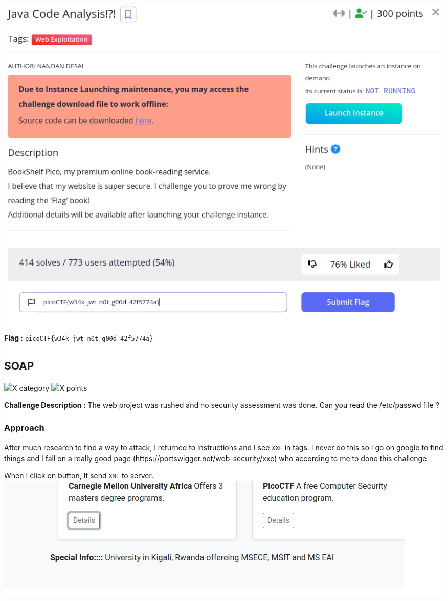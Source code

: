 ![](Images/WEB_JavaCodeAnalysis_5.png)

**Flag :** `picoCTF{w34k_jwt_n0t_g00d_42f5774a}`

## **SOAP**

![X category](https://img.shields.io/badge/category-Web-blue.svg)
![X points](https://img.shields.io/badge/points-100-green.svg)

**Challenge Description :** The web project was rushed and no security assessment was done. Can you read the /etc/passwd file ?

### Approach

After much research to find a way to attack, I returned to instructions and I see `XXE` in tags. I never do this so I go on google to find things and I fall on a really good page (https://portswigger.net/web-security/xxe) who according to me to done this challenge.

When I click on button, It send `XML` to server.
![](Images/WEB_SOAP.png)